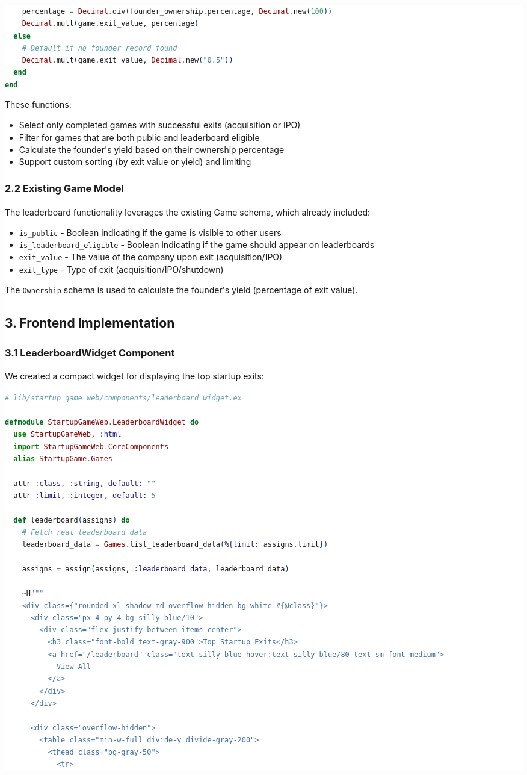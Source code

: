 ```elixir
    percentage = Decimal.div(founder_ownership.percentage, Decimal.new(100))
    Decimal.mult(game.exit_value, percentage)
  else
    # Default if no founder record found
    Decimal.mult(game.exit_value, Decimal.new("0.5"))
  end
end
```

These functions:
- Select only completed games with successful exits (acquisition or IPO)
- Filter for games that are both public and leaderboard eligible
- Calculate the founder's yield based on their ownership percentage
- Support custom sorting (by exit value or yield) and limiting

### 2.2 Existing Game Model

The leaderboard functionality leverages the existing Game schema, which already included:

- `is_public` - Boolean indicating if the game is visible to other users
- `is_leaderboard_eligible` - Boolean indicating if the game should appear on leaderboards
- `exit_value` - The value of the company upon exit (acquisition/IPO)
- `exit_type` - Type of exit (acquisition/IPO/shutdown)

The `Ownership` schema is used to calculate the founder's yield (percentage of exit value).

## 3. Frontend Implementation

### 3.1 LeaderboardWidget Component

We created a compact widget for displaying the top startup exits:

```elixir
# lib/startup_game_web/components/leaderboard_widget.ex

defmodule StartupGameWeb.LeaderboardWidget do
  use StartupGameWeb, :html
  import StartupGameWeb.CoreComponents
  alias StartupGame.Games

  attr :class, :string, default: ""
  attr :limit, :integer, default: 5

  def leaderboard(assigns) do
    # Fetch real leaderboard data
    leaderboard_data = Games.list_leaderboard_data(%{limit: assigns.limit})
    
    assigns = assign(assigns, :leaderboard_data, leaderboard_data)
    
    ~H"""
    <div class={"rounded-xl shadow-md overflow-hidden bg-white #{@class}"}>
      <div class="px-4 py-4 bg-silly-blue/10">
        <div class="flex justify-between items-center">
          <h3 class="font-bold text-gray-900">Top Startup Exits</h3>
          <a href="/leaderboard" class="text-silly-blue hover:text-silly-blue/80 text-sm font-medium">
            View All
          </a>
        </div>
      </div>
      
      <div class="overflow-hidden">
        <table class="min-w-full divide-y divide-gray-200">
          <thead class="bg-gray-50">
            <tr>
```